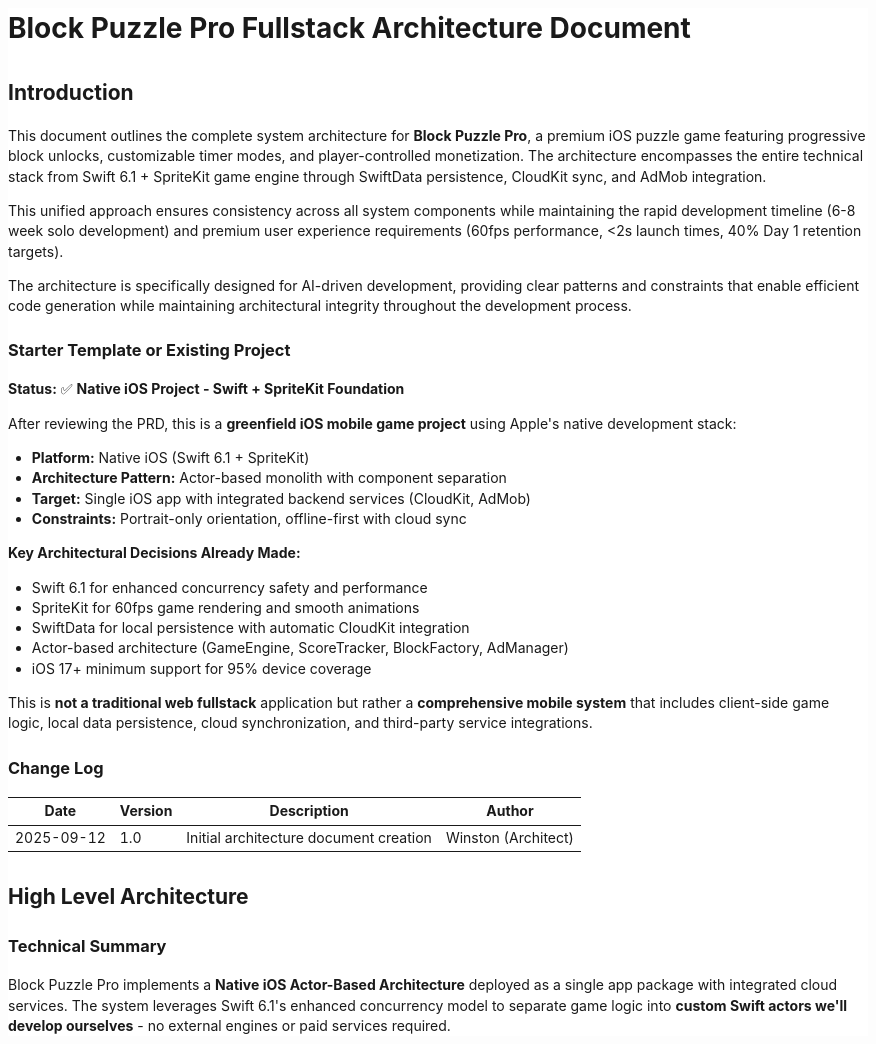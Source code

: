 # Block Puzzle Pro Fullstack Architecture Document

## Introduction

This document outlines the complete system architecture for **Block Puzzle Pro**, a premium iOS puzzle game featuring progressive block unlocks, customizable timer modes, and player-controlled monetization. The architecture encompasses the entire technical stack from Swift 6.1 + SpriteKit game engine through SwiftData persistence, CloudKit sync, and AdMob integration.

This unified approach ensures consistency across all system components while maintaining the rapid development timeline (6-8 week solo development) and premium user experience requirements (60fps performance, <2s launch times, 40% Day 1 retention targets).

The architecture is specifically designed for AI-driven development, providing clear patterns and constraints that enable efficient code generation while maintaining architectural integrity throughout the development process.

### Starter Template or Existing Project

**Status:** ✅ **Native iOS Project - Swift + SpriteKit Foundation**

After reviewing the PRD, this is a **greenfield iOS mobile game project** using Apple's native development stack:

- **Platform:** Native iOS (Swift 6.1 + SpriteKit)
- **Architecture Pattern:** Actor-based monolith with component separation  
- **Target:** Single iOS app with integrated backend services (CloudKit, AdMob)
- **Constraints:** Portrait-only orientation, offline-first with cloud sync

**Key Architectural Decisions Already Made:**
- Swift 6.1 for enhanced concurrency safety and performance
- SpriteKit for 60fps game rendering and smooth animations  
- SwiftData for local persistence with automatic CloudKit integration
- Actor-based architecture (GameEngine, ScoreTracker, BlockFactory, AdManager)
- iOS 17+ minimum support for 95% device coverage

This is **not a traditional web fullstack** application but rather a **comprehensive mobile system** that includes client-side game logic, local data persistence, cloud synchronization, and third-party service integrations.

### Change Log

| Date | Version | Description | Author |
|------|---------|-------------|---------|
| 2025-09-12 | 1.0 | Initial architecture document creation | Winston (Architect) |

## High Level Architecture

### Technical Summary

Block Puzzle Pro implements a **Native iOS Actor-Based Architecture** deployed as a single app package with integrated cloud services. The system leverages Swift 6.1's enhanced concurrency model to separate game logic into **custom Swift actors we'll develop ourselves** - no external engines or paid services required.
